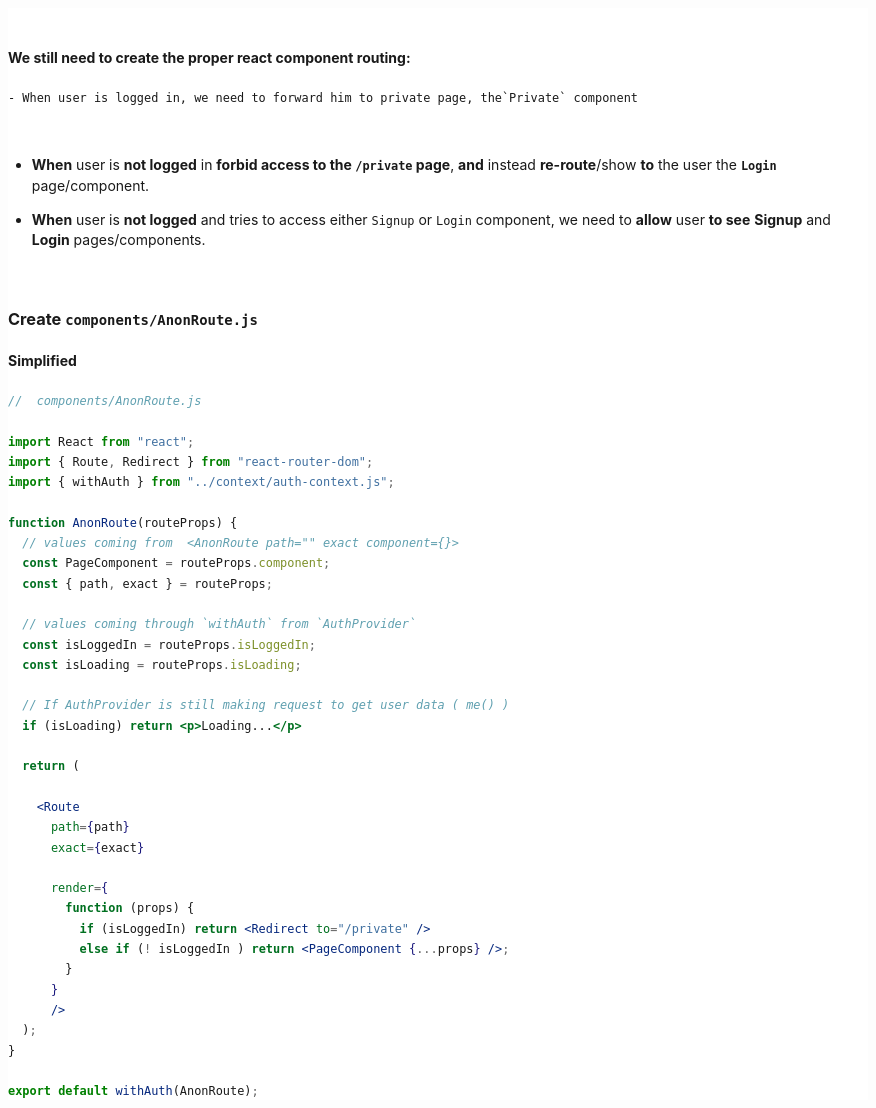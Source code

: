 


 <br>



#### We still need to create the proper react component routing:

	- When user is logged in, we need to forward him to private page, the`Private` component

​	

- **When** user is **not logged** in **forbid access to the `/private` page**, **and** instead **re-route**/show **to** the user  the  **`Login`** page/component.




* **When** user is **not logged** and tries to access either `Signup` or `Login` component, we need to **allow** user **to see** **Signup** and **Login** pages/components.



<br>





### Create `components/AnonRoute.js`



#### Simplified

```jsx
//	components/AnonRoute.js

import React from "react";
import { Route, Redirect } from "react-router-dom";
import { withAuth } from "../context/auth-context.js";

function AnonRoute(routeProps) {
  // values coming from  <AnonRoute path="" exact component={}>
  const PageComponent = routeProps.component;
  const { path, exact } = routeProps;

  // values coming through `withAuth` from `AuthProvider`
  const isLoggedIn = routeProps.isLoggedIn;
  const isLoading = routeProps.isLoading;

  // If AuthProvider is still making request to get user data ( me() )
  if (isLoading) return <p>Loading...</p>
  
  return (

    <Route
      path={path}
      exact={exact}

      render={ 
        function (props) {
          if (isLoggedIn) return <Redirect to="/private" />
          else if (! isLoggedIn ) return <PageComponent {...props} />;
        }
      }
      />
  );
}

export default withAuth(AnonRoute);
```